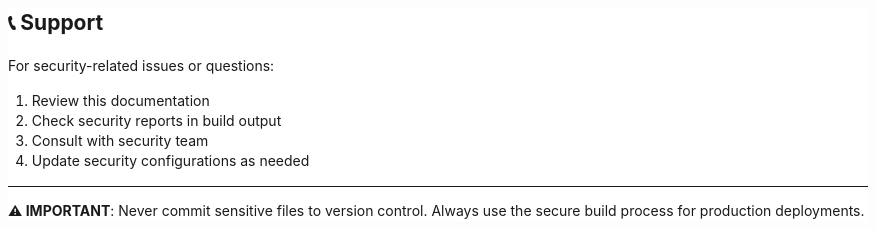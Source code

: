 ## 📞 Support

For security-related issues or questions:

1. Review this documentation
2. Check security reports in build output
3. Consult with security team
4. Update security configurations as needed

---

**⚠️ IMPORTANT**: Never commit sensitive files to version control. Always use the secure build process for production deployments.
